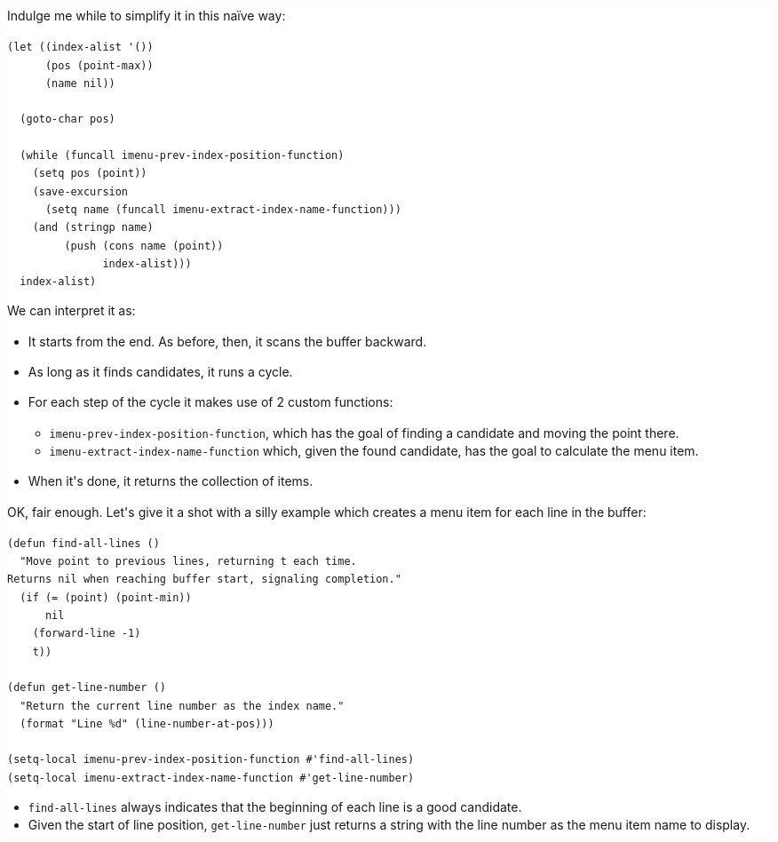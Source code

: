 Indulge me while to simplify it in this naïve way:

```elisp
(let ((index-alist '())
      (pos (point-max))
      (name nil))
  
  (goto-char pos)

  (while (funcall imenu-prev-index-position-function)
    (setq pos (point))
	(save-excursion
	  (setq name (funcall imenu-extract-index-name-function)))
	(and (stringp name)
		 (push (cons name (point))
			   index-alist)))
  index-alist)
```

We can interpret it as:

- It starts from the end. As before, then, it scans the buffer
  backward.
- As long as it finds candidates, it runs a cycle.
- For each step of the cycle it makes use of 2 custom functions:
  - `imenu-prev-index-position-function`, which has the goal of
    finding a candidate and moving the point there.
  - `imenu-extract-index-name-function` which, given the found
    candidate, has the goal to calculate the menu item.

- When it's done, it returns the collection of items.

OK, fair enough. Let's give it a shot with a silly example which
creates a menu item for each line in the buffer:

```elisp
(defun find-all-lines ()
  "Move point to previous lines, returning t each time.
Returns nil when reaching buffer start, signaling completion."
  (if (= (point) (point-min))
      nil
    (forward-line -1)
    t))

(defun get-line-number ()
  "Return the current line number as the index name."
  (format "Line %d" (line-number-at-pos)))

(setq-local imenu-prev-index-position-function #'find-all-lines)
(setq-local imenu-extract-index-name-function #'get-line-number)
```

* `find-all-lines` always indicates that the beginning of each line is
  a good candidate.
* Given the start of line position, `get-line-number` just returns a
  string with the line number as the menu item name to display.
